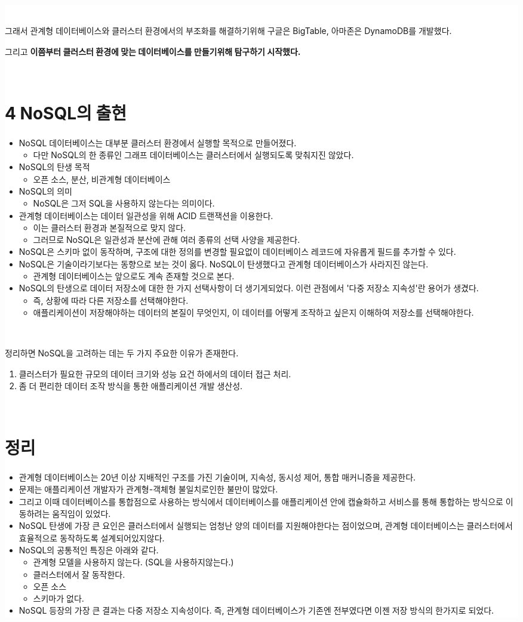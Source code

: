 <br>

그래서 관계형 데이터베이스와 클러스터 환경에서의 부조화를 해결하기위해 구글은 BigTable, 아마존은 DynamoDB를 개발했다.

그리고 **이쯤부터 클러스터 환경에 맞는 데이터베이스를 만들기위해 탐구하기 시작했다.**

<br>

# 4 NoSQL의 출현

* NoSQL 데이터베이스는 대부분 클러스터 환경에서 실행할 목적으로 만들어졌다.
  * 다만 NoSQL의 한 종류인 그래프 데이터베이스는 클러스터에서 실행되도록 맞춰지진 않았다.
* NoSQL의 탄생 목적
  * 오픈 소스, 분산, 비관계형 데이터베이스
* NoSQL의 의미
  * NoSQL은 그저 SQL을 사용하지 않는다는 의미이다.
* 관계형 데이터베이스는 데이터 일관성을 위해 ACID 트랜잭션을 이용한다.
  * 이는 클러스터 환경과 본질적으로 맞지 않다.
  * 그러므로 NoSQL은 일관성과 분산에 관해 여러 종류의 선택 사양을 제공한다.
* NoSQL은 스키마 없이 동작하며, 구조에 대한 정의를 변경할 필요없이 데이터베이스 레코드에 자유롭게 필드를 추가할 수 있다.
* NoSQL은 기술이라기보다는 동향으로 보는 것이 옳다. NoSQL이 탄생했다고 관계형 데이터베이스가 사라지진 않는다.
  * 관계형 데이터베이스는 앞으로도 계속 존재할 것으로 본다.
* NoSQL의 탄생으로 데이터 저장소에 대한 한 가지 선택사항이 더 생기게되었다. 이런 관점에서 '다중 저장소 지속성'란 용어가 생겼다.
  * 즉, 상황에 따라 다른 저장소를 선택해야한다.
  * 애플리케이션이 저장해야하는 데이터의 본질이 무엇인지, 이 데이터를 어떻게 조작하고 싶은지 이해하여 저장소를 선택해야한다.

<br>

정리하면 NoSQL을 고려하는 데는 두 가지 주요한 이유가 존재한다.

1. 클러스터가 필요한 규모의 데이터 크기와 성능 요건 하에서의 데이터 접근 처리.
2. 좀 더 편리한 데이터 조작 방식을 통한 애플리케이션 개발 생산성.

<br>

# 정리
* 관계형 데이터베이스는 20년 이상 지배적인 구조를 가진 기술이며, 지속성, 동시성 제어, 통합 매커니증을 제공한다.
* 문제는 애플리케이션 개발자가 관계형-객체형 불일치로인한 불만이 많았다.
* 그리고 이때 데이터베이스를 통합점으로 사용하는 방식에서 데이터베이스를 애플리케이션 안에 캡슐화하고 서비스를 통해 통합하는 방식으로 이동하려는 움직임이 있었다.
* NoSQL 탄생에 가장 큰 요인은 클러스터에서 실행되는 엄청난 양의 데이터를 지원해야한다는 점이었으며, 관계형 데이터베이스는 클러스터에서 효율적으로 동작하도록 설계되어있지않다.
* NoSQL의 공통적인 특징은 아래와 같다.
  * 관계형 모델을 사용하지 않는다. (SQL을 사용하지않는다.)
  * 클러스터에서 잘 동작한다.
  * 오픈 소스
  * 스키마가 없다.
* NoSQL 등장의 가장 큰 결과는 다중 저장소 지속성이다. 즉, 관계형 데이터베이스가 기존엔 전부였다면 이젠 저장 방식의 한가지로 되었다.
